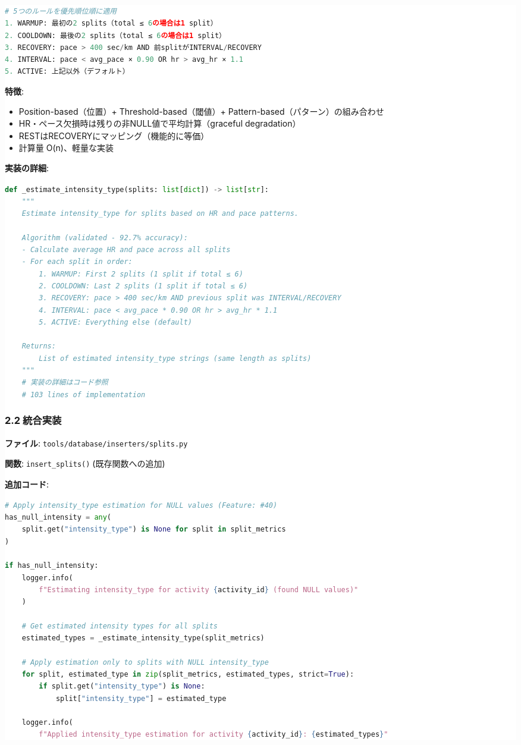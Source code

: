 ```python
# 5つのルールを優先順位順に適用
1. WARMUP: 最初の2 splits（total ≤ 6の場合は1 split）
2. COOLDOWN: 最後の2 splits（total ≤ 6の場合は1 split）
3. RECOVERY: pace > 400 sec/km AND 前splitがINTERVAL/RECOVERY
4. INTERVAL: pace < avg_pace × 0.90 OR hr > avg_hr × 1.1
5. ACTIVE: 上記以外（デフォルト）
```

**特徴**:
- Position-based（位置）+ Threshold-based（閾値）+ Pattern-based（パターン）の組み合わせ
- HR・ペース欠損時は残りの非NULL値で平均計算（graceful degradation）
- RESTはRECOVERYにマッピング（機能的に等価）
- 計算量 O(n)、軽量な実装

**実装の詳細**:

```python
def _estimate_intensity_type(splits: list[dict]) -> list[str]:
    """
    Estimate intensity_type for splits based on HR and pace patterns.

    Algorithm (validated - 92.7% accuracy):
    - Calculate average HR and pace across all splits
    - For each split in order:
        1. WARMUP: First 2 splits (1 split if total ≤ 6)
        2. COOLDOWN: Last 2 splits (1 split if total ≤ 6)
        3. RECOVERY: pace > 400 sec/km AND previous split was INTERVAL/RECOVERY
        4. INTERVAL: pace < avg_pace * 0.90 OR hr > avg_hr * 1.1
        5. ACTIVE: Everything else (default)

    Returns:
        List of estimated intensity_type strings (same length as splits)
    """
    # 実装の詳細はコード参照
    # 103 lines of implementation
```

### 2.2 統合実装

**ファイル**: `tools/database/inserters/splits.py`

**関数**: `insert_splits()` (既存関数への追加)

**追加コード**:

```python
# Apply intensity_type estimation for NULL values (Feature: #40)
has_null_intensity = any(
    split.get("intensity_type") is None for split in split_metrics
)

if has_null_intensity:
    logger.info(
        f"Estimating intensity_type for activity {activity_id} (found NULL values)"
    )

    # Get estimated intensity types for all splits
    estimated_types = _estimate_intensity_type(split_metrics)

    # Apply estimation only to splits with NULL intensity_type
    for split, estimated_type in zip(split_metrics, estimated_types, strict=True):
        if split.get("intensity_type") is None:
            split["intensity_type"] = estimated_type

    logger.info(
        f"Applied intensity_type estimation for activity {activity_id}: {estimated_types}"
```